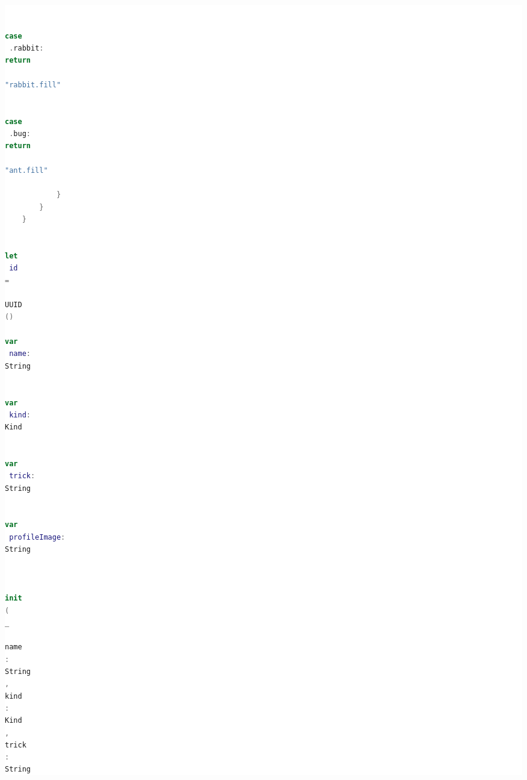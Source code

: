```swift

            
case
 .rabbit: 
return
 
"rabbit.fill"

            
case
 .bug: 
return
 
"ant.fill"

            }
        }
    }

    
let
 id 
=
 
UUID
()
    
var
 name: 
String

    
var
 kind: 
Kind

    
var
 trick: 
String

    
var
 profileImage: 
String


    
init
(
_
 
name
: 
String
, 
kind
: 
Kind
, 
trick
: 
String
```